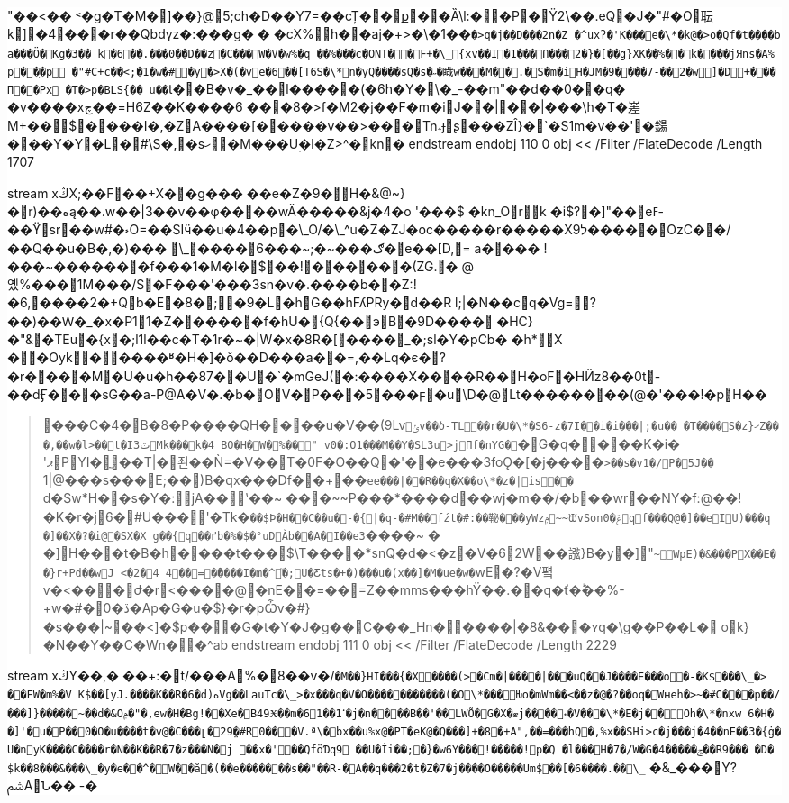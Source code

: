 "��<�� ˂�g�T�M�]��}@5;c h�D��Y7=��cȚ��ք��Ȁ\l:��P\ �Ÿ2\��.eQ�J�"#�O耺k]�4��򕦎�r��Qbdγz�:���g�
�
�cX%h��aj�+>�\�1��`�>q�j��D���2n�Z �^uxʔ�'K���e�\*�k@�>o�Qf�t����ba���Ӧ�Kg�3��
k�6��.���0��D��z�C���W�V�w%�q ��%���c�ONT��F+�\_{xv��I�1���Ո���2�}�[��g}XK��%��k����jЯns�A%p��ֽ�p
�"#C+c��<;�1�w�#�y�>X�(�ve�6��[T6S�\*n�yQ����sQ�s�˶�睵w���M��.�S�m�iH�JM�9����7-��2�w]�D+��� П��Px
�T�>p�BLS{�� u��`t��B�v�\_��l�����(�6h�Y�\�\_-��m"��d��0��q� �v����xچ��=H6Z��K����6 ���8�>f�M2�j��F�m�iJ��|��|���\h�T�嵳M+��$����I�,�ZA����[�����v��>���Tn؞ɟʂ���ZÎ}�`�S1m�v��'�鐋���Y�Y�L�#\S�,�sހ�M���Uؚ�l�Z>^�kn�
endstream
endobj
110 0 obj
<<
/Filter /FlateDecode
/Length 1707
>>
stream
xڭX;��F��+X��g��� ��e�Z�9�H�&@~}�r)��هą��.w��|3��v��φ����wÄ�����&j�4�o
'���$
�kn\_Ork
�i$?�]"��eߓ-��ϔsr��w#�ޑO=��SIӵ��u�4��p�\_O/�\_^u�Z�ZJ�օc�����r�����Xל9�����OzC��/��Q��u�B�,�)��� \_����6���~;�~���ګ�e��[D,=
a����
!���~�������f���1�M�l�$��!������(ZG.� @옜%���1M��� /S�F���'���3sn�v�.����b��Z:!�6,����2�+Qb�E�8�;�9�L�hG��hFʎPRy�d��R l;|�N��c q�Vg=?��)��Ԝ�\_�x�P11�Z������f�hU�{Q{��эB�9D����
�HC}�"&�TEu�{x�;l1l��c�T�1r�~�|W�x�8R�[����\_�;sl�Y�pCb�
�h\*X ��Oyk�����ʶ�H�]�ŏ��D���a��=,��Lq�є�?�r����M�U�u�h��87��U�`�mGeJ(�:����X����R��H�oF�HӤz8��0t-��dӺ���sǤ��a-P@A�V�.�b�OV�P���5���ϝ�u\D�@Lt��������(@�'���!�pH��
>���C�4�B�8�P����QH����u�V��(9Lv`ݵv��ծ-TL��r�U�\*�S6-z�7I��i�i���|;�u�� �T����S�z}ޚZ���,��w�l>��t�Iٽ3 Mk���k�4
BO�H�W�%��" v0�:O1���M��Y�SL3u>jПf�nYG�`�G�q����K�i� 'ޕPYI�ֳ��T|�죈��Ǹ=�V��T�0F�O��Q�'��e���3foǪ�[�j����`>��s�v1�/P�5J��` 1|@� ��s���E;��)B�qx���Df��+��`ee���|��R��q�X��o\*�z�|is�󪢤�`d�Sw\*H��s�Y�:jA��ʽ��~ ���~~P���\*����d��wj�m��/�b��wr��NY�f:@��!�K�r�j6�#U���'�Tk�`��$Þ�H��C��u�-�{|�q-�#M��fźt�#:��䩛���yWzݦ~~ᙛvSonݝ�0qf���Q@�]��eIU)���q �]��X�?�i@�SX�X g��{q��ґb�%�$�°uDÀb��A�I��e3`����~
�
�]H���t�B�h����t���$\T����\*snQ�d�<�z�V�62W��誸}B�y�]"`~WpE)�&���ΡX��E��}r+Pd��wJ <�2�4
4��=�̃����I�m�^֘�;U�Ƹts � +�)���u�(x��]�M�ue�w�`wE�?�V퍸v�<���ժ�r<����@�nE��=��=Z��mms���hŸ��.��q�ť�ؕ��%-+w�#�ڏ�0�Ap�G�u�$}�r�pѼv�#}�s���|~��<]�$p���G�t�Y�J�g��C���\_Hn�����|�8&���ʏq�\g��P��L� ok}�N��Y��C�Wn��^ab
endstream
endobj
111 0 obj
<<
/Filter /FlateDecode
/Length 2229
>>
stream
xڭY��,�
��+:�t/���A%�8��v�/`�M��}HI���{�X����(>�Cm�|����|���uQ��Ϳ����E���o�-�K$���\_�>��FW�m%�V
K$��[yJ.����K��R�6�d)ەVg��LauTc�\_>�x���q�V�O�����������(�O\*���Ƕo�mWm��<��z�@�?��oq�Wʜeh�>~�#C���p��/���]}�����~��d�&Oݦ�"�,ew�H�Bg!��Xe�B49Ӿ��m�ߵ1��61�j�n����B��'��LWȬ�G�X�ޓj ����ޑ�V���\*�E�j��Oh�\*�nxw
6�H��]'�u�P��0�O�u����t�v@�C���լ�29̤�#R0���V.ª\�bx��u%x@�PT�eK@�Q���]+�8�+A",��=���hQ�,%x��SHi>c�j���j�4��nE��3�{ġ�U�nyK����C����r�N��K��R�7�z���N�j
��x�'��QfȫƊq9 ��U�Îi��;�}�w6Y���!�����!p�Q
�l���H �7�/W�G�4�����ݯ��R9��� �D�$k��8���&���\_�y�e��^� W��ă�(��e�������s��"��R-�A��q���2�t�Z�7�j����O�����Um$��[�6����.��\_`
�&\_���Y?ﴌAՆ�� -�